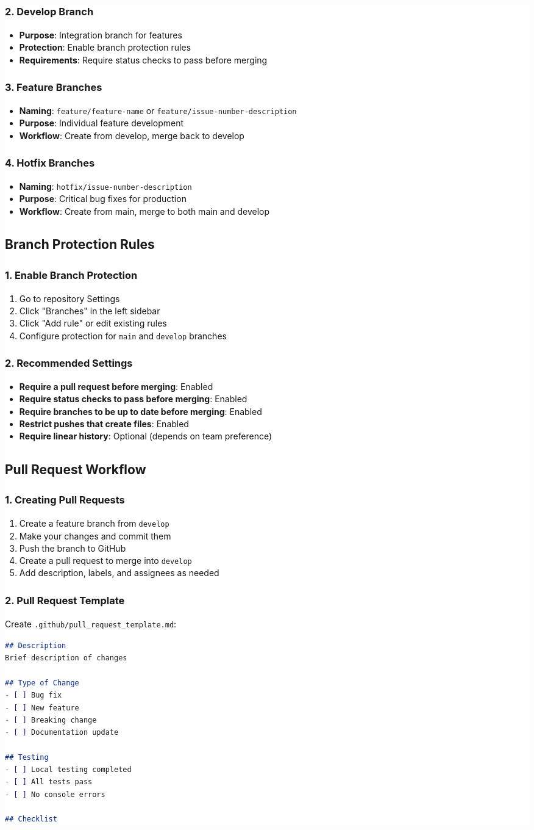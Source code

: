 ### 2. Develop Branch
- **Purpose**: Integration branch for features
- **Protection**: Enable branch protection rules
- **Requirements**: Require status checks to pass before merging

### 3. Feature Branches
- **Naming**: `feature/feature-name` or `feature/issue-number-description`
- **Purpose**: Individual feature development
- **Workflow**: Create from develop, merge back to develop

### 4. Hotfix Branches
- **Naming**: `hotfix/issue-number-description`
- **Purpose**: Critical bug fixes for production
- **Workflow**: Create from main, merge to both main and develop

## Branch Protection Rules

### 1. Enable Branch Protection

1. Go to repository Settings
2. Click "Branches" in the left sidebar
3. Click "Add rule" or edit existing rules
4. Configure protection for `main` and `develop` branches

### 2. Recommended Settings

- **Require a pull request before merging**: Enabled
- **Require status checks to pass before merging**: Enabled
- **Require branches to be up to date before merging**: Enabled
- **Restrict pushes that create files**: Enabled
- **Require linear history**: Optional (depends on team preference)

## Pull Request Workflow

### 1. Creating Pull Requests

1. Create a feature branch from `develop`
2. Make your changes and commit them
3. Push the branch to GitHub
4. Create a pull request to merge into `develop`
5. Add description, labels, and assignees as needed

### 2. Pull Request Template

Create `.github/pull_request_template.md`:

```markdown
## Description
Brief description of changes

## Type of Change
- [ ] Bug fix
- [ ] New feature
- [ ] Breaking change
- [ ] Documentation update

## Testing
- [ ] Local testing completed
- [ ] All tests pass
- [ ] No console errors

## Checklist
```